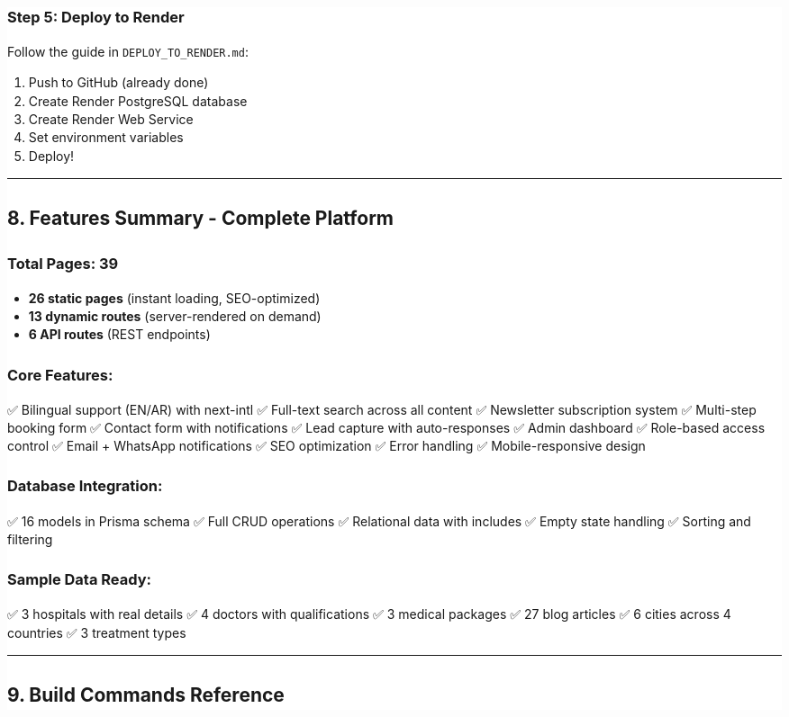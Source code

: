 ### Step 5: Deploy to Render

Follow the guide in `DEPLOY_TO_RENDER.md`:

1. Push to GitHub (already done)
2. Create Render PostgreSQL database
3. Create Render Web Service
4. Set environment variables
5. Deploy!

---

## 8. Features Summary - Complete Platform

### Total Pages: 39
- **26 static pages** (instant loading, SEO-optimized)
- **13 dynamic routes** (server-rendered on demand)
- **6 API routes** (REST endpoints)

### Core Features:
✅ Bilingual support (EN/AR) with next-intl
✅ Full-text search across all content
✅ Newsletter subscription system
✅ Multi-step booking form
✅ Contact form with notifications
✅ Lead capture with auto-responses
✅ Admin dashboard
✅ Role-based access control
✅ Email + WhatsApp notifications
✅ SEO optimization
✅ Error handling
✅ Mobile-responsive design

### Database Integration:
✅ 16 models in Prisma schema
✅ Full CRUD operations
✅ Relational data with includes
✅ Empty state handling
✅ Sorting and filtering

### Sample Data Ready:
✅ 3 hospitals with real details
✅ 4 doctors with qualifications
✅ 3 medical packages
✅ 27 blog articles
✅ 6 cities across 4 countries
✅ 3 treatment types

---

## 9. Build Commands Reference
